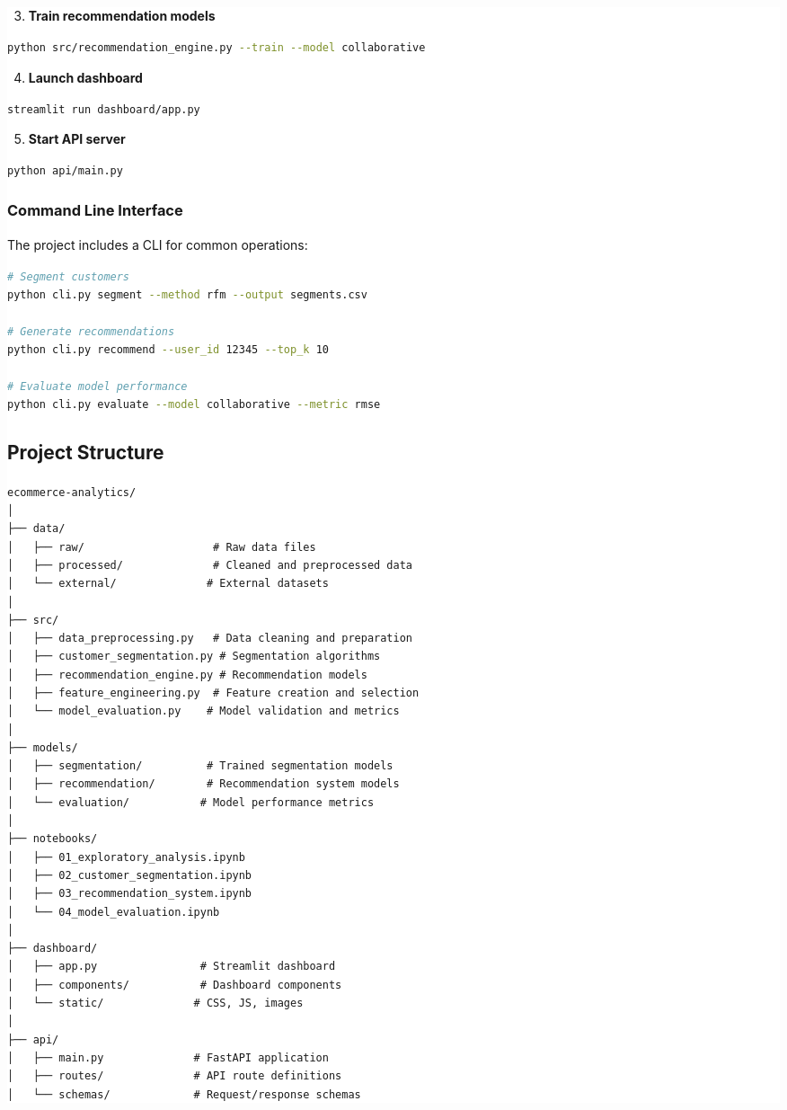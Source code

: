 3. **Train recommendation models**
```bash
python src/recommendation_engine.py --train --model collaborative
```

4. **Launch dashboard**
```bash
streamlit run dashboard/app.py
```

5. **Start API server**
```bash
python api/main.py
```

### Command Line Interface

The project includes a CLI for common operations:

```bash
# Segment customers
python cli.py segment --method rfm --output segments.csv

# Generate recommendations
python cli.py recommend --user_id 12345 --top_k 10

# Evaluate model performance
python cli.py evaluate --model collaborative --metric rmse
```

## Project Structure

```
ecommerce-analytics/
│
├── data/
│   ├── raw/                    # Raw data files
│   ├── processed/              # Cleaned and preprocessed data
│   └── external/              # External datasets
│
├── src/
│   ├── data_preprocessing.py   # Data cleaning and preparation
│   ├── customer_segmentation.py # Segmentation algorithms
│   ├── recommendation_engine.py # Recommendation models
│   ├── feature_engineering.py  # Feature creation and selection
│   └── model_evaluation.py    # Model validation and metrics
│
├── models/
│   ├── segmentation/          # Trained segmentation models
│   ├── recommendation/        # Recommendation system models
│   └── evaluation/           # Model performance metrics
│
├── notebooks/
│   ├── 01_exploratory_analysis.ipynb
│   ├── 02_customer_segmentation.ipynb
│   ├── 03_recommendation_system.ipynb
│   └── 04_model_evaluation.ipynb
│
├── dashboard/
│   ├── app.py                # Streamlit dashboard
│   ├── components/           # Dashboard components
│   └── static/              # CSS, JS, images
│
├── api/
│   ├── main.py              # FastAPI application
│   ├── routes/              # API route definitions
│   └── schemas/             # Request/response schemas
```